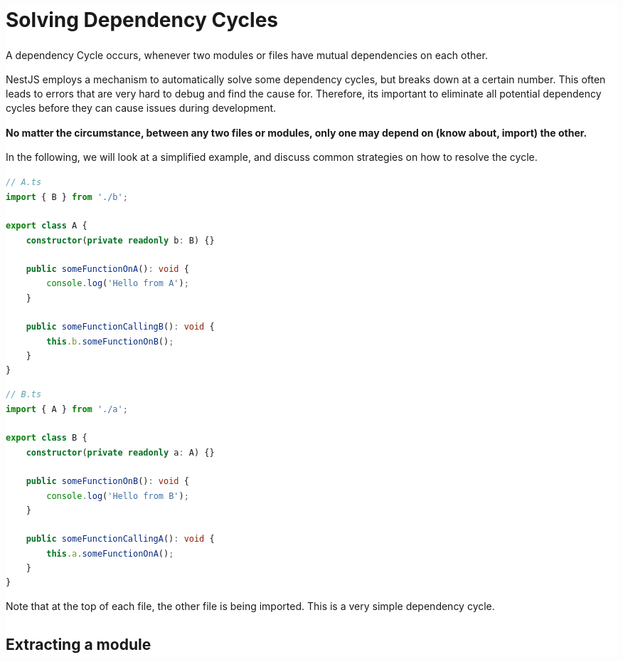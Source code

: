 # Solving Dependency Cycles

A dependency Cycle occurs, whenever two modules or files have mutual dependencies on each other.

NestJS employs a mechanism to automatically solve some dependency cycles, but breaks down at a certain number. This often leads to errors that are very hard to debug and find the cause for. Therefore, its important to eliminate all potential dependency cycles before they can cause issues during development.

**No matter the circumstance, between any two files or modules, only one may depend on (know about, import) the other.**

In the following, we will look at a simplified example, and discuss common strategies on how to resolve the cycle.

```typescript
// A.ts
import { B } from './b';

export class A {
	constructor(private readonly b: B) {}

	public someFunctionOnA(): void {
		console.log('Hello from A');
	}

	public someFunctionCallingB(): void {
		this.b.someFunctionOnB();
	}
}
```

```typescript
// B.ts
import { A } from './a';

export class B {
	constructor(private readonly a: A) {}

	public someFunctionOnB(): void {
		console.log('Hello from B');
	}

	public someFunctionCallingA(): void {
		this.a.someFunctionOnA();
	}
}
```

Note that at the top of each file, the other file is being imported. This is a very simple dependency cycle.

## Extracting a module
